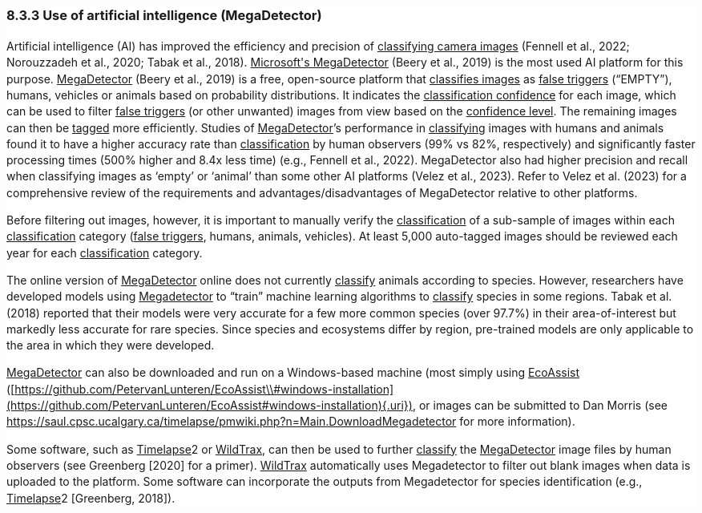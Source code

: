 ### 8.3.3 Use of artificial intelligence (MegaDetector) 

Artificial intelligence (AI) has improved the efficiency and precision of [classifying camera images](/3_glossary/3_Glossary.md#image_classification) (Fennell et al., 2022; Norouzzadeh et al., 2020; Tabak et al., 2018). [Microsoft's MegaDetector](https://github.com/microsoft/CameraTraps/blob/main/megadetector.md) (Beery et al., 2019) is the most used AI platform for this purpose. [MegaDetector](https://github.com/microsoft/CameraTraps/blob/main/megadetector.md) (Beery et al., 2019) is a free, open-source platform that [classifies images](/3_glossary/3_Glossary.md#image_classification) as [false triggers](/3_glossary/3_Glossary.md#false_trigger) (“EMPTY”), humans, vehicles or animals based on probability distributions. It indicates the [classification confidence](/3_glossary/3_Glossary.md#image_classification_confidence) for each image, which can be used to filter [false triggers](/3_glossary/3_Glossary.md#false_trigger) (or other unwanted) images from view based on the [confidence level](/3_glossary/3_Glossary.md#image_classification_confidence). The remaining images can then be [tagged](/3_glossary/3_Glossary.md#image_tagging) more efficiently. Studies of [MegaDetector](https://github.com/microsoft/CameraTraps/blob/main/megadetector.md)’s performance in [classifying](/3_glossary/3_Glossary.md#image_classification) images with humans and animals found it to have a higher accuracy rate than [classification](/3_glossary/3_Glossary.md#image_classification) by human observers (99% vs 82%, respectively) and significantly faster processing times (500% higher and 8.4x less time) (e.g., Fennell et al., 2022). MegaDetector also had higher precision and recall when classifying images as ‘empty’ or ‘animal’ than some other AI platforms (Velez et al., 2023). Refer to Velez et al. (2023) for a comprehensive review of the requirements and advantages/disadvantages of MegaDetector relative to other platforms.

Before filtering out images, however, it is important to manually verify the [classification](/3_glossary/3_Glossary.md#image_classification) of a sub-sample of images within each [classification](/3_glossary/3_Glossary.md#image_classification) category ([false triggers](/3_glossary/3_Glossary.md#false_trigger), humans, animals, vehicles). At least 5,000 auto-tagged images should be reviewed each year for each [classification](/3_glossary/3_Glossary.md#image_classification) category.

The online version of [MegaDetector](https://github.com/microsoft/CameraTraps/blob/main/megadetector.md) online does not currently [classify](/3_glossary/3_Glossary.md#image_classification) animals according to species. However, researchers have developed models using [Megadetector](https://github.com/microsoft/CameraTraps/blob/main/megadetector.md) to “train” machine learning algorithms to [classify](/3_glossary/3_Glossary.md#image_classification) species in some regions. Tabak et al. (2018) reported that their models were very accurate for a few more common species (over 97.7%) in their area-of-interest but markedly less accurate for rare species. Since species and ecosystems differ by region, pre-trained models are only applicable to the area in which they were developed.

[MegaDetector](https://github.com/microsoft/CameraTraps/blob/main/megadetector.md) can also be downloaded and run on a Windows-based machine (most simply using [EcoAssist](https://github.com/PetervanLunteren/EcoAssist#windows-installation) ([https://github.com/PetervanLunteren/EcoAssist\\#windows-installation](https://github.com/PetervanLunteren/EcoAssist#windows-installation){.uri}), or images can be submitted to Dan Morris (see <https://saul.cpsc.ucalgary.ca/timelapse/pmwiki.php?n=Main.DownloadMegadetector> for more information).

Some software, such as [Timelapse](http://saul.cpsc.ucalgary.ca/timelapse/)2 or [WildTrax](https://www.wildtrax.ca/home), can then be used to further [classify](/3_glossary/3_Glossary.md#image_classification) the [MegaDetector](https://github.com/microsoft/CameraTraps/blob/main/megadetector.md) image files by human observers (see Greenberg [2020] for a primer). [WildTrax](https://www.wildtrax.ca/home) automatically uses Megadetector to filter out blank images when data is uploaded to the platform. Some software can incorporate the outputs from Megadetector for species identification (e.g., [Timelapse](http://saul.cpsc.ucalgary.ca/timelapse/)2 [Greenberg, 2018]).
